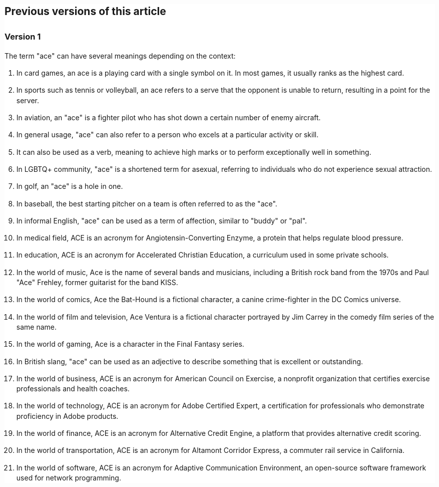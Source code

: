 
## Previous versions of this article

### Version 1

The term "ace" can have several meanings depending on the context:

1. In card games, an ace is a playing card with a single symbol on it. In most games, it usually ranks as the highest card.

2. In sports such as tennis or volleyball, an ace refers to a serve that the opponent is unable to return, resulting in a point for the server.

3. In aviation, an "ace" is a fighter pilot who has shot down a certain number of enemy aircraft.

4. In general usage, "ace" can also refer to a person who excels at a particular activity or skill.

5. It can also be used as a verb, meaning to achieve high marks or to perform exceptionally well in something.

6. In LGBTQ+ community, "ace" is a shortened term for asexual, referring to individuals who do not experience sexual attraction. 

7. In golf, an "ace" is a hole in one. 

8. In baseball, the best starting pitcher on a team is often referred to as the "ace". 

9. In informal English, "ace" can be used as a term of affection, similar to "buddy" or "pal". 

10. In medical field, ACE is an acronym for Angiotensin-Converting Enzyme, a protein that helps regulate blood pressure.
11. In education, ACE is an acronym for Accelerated Christian Education, a curriculum used in some private schools.

12. In the world of music, Ace is the name of several bands and musicians, including a British rock band from the 1970s and Paul "Ace" Frehley, former guitarist for the band KISS.

13. In the world of comics, Ace the Bat-Hound is a fictional character, a canine crime-fighter in the DC Comics universe.

14. In the world of film and television, Ace Ventura is a fictional character portrayed by Jim Carrey in the comedy film series of the same name.

15. In the world of gaming, Ace is a character in the Final Fantasy series.

16. In British slang, "ace" can be used as an adjective to describe something that is excellent or outstanding.

17. In the world of business, ACE is an acronym for American Council on Exercise, a nonprofit organization that certifies exercise professionals and health coaches.

18. In the world of technology, ACE is an acronym for Adobe Certified Expert, a certification for professionals who demonstrate proficiency in Adobe products.

19. In the world of finance, ACE is an acronym for Alternative Credit Engine, a platform that provides alternative credit scoring.

20. In the world of transportation, ACE is an acronym for Altamont Corridor Express, a commuter rail service in California.
21. In the world of software, ACE is an acronym for Adaptive Communication Environment, an open-source software framework used for network programming.
